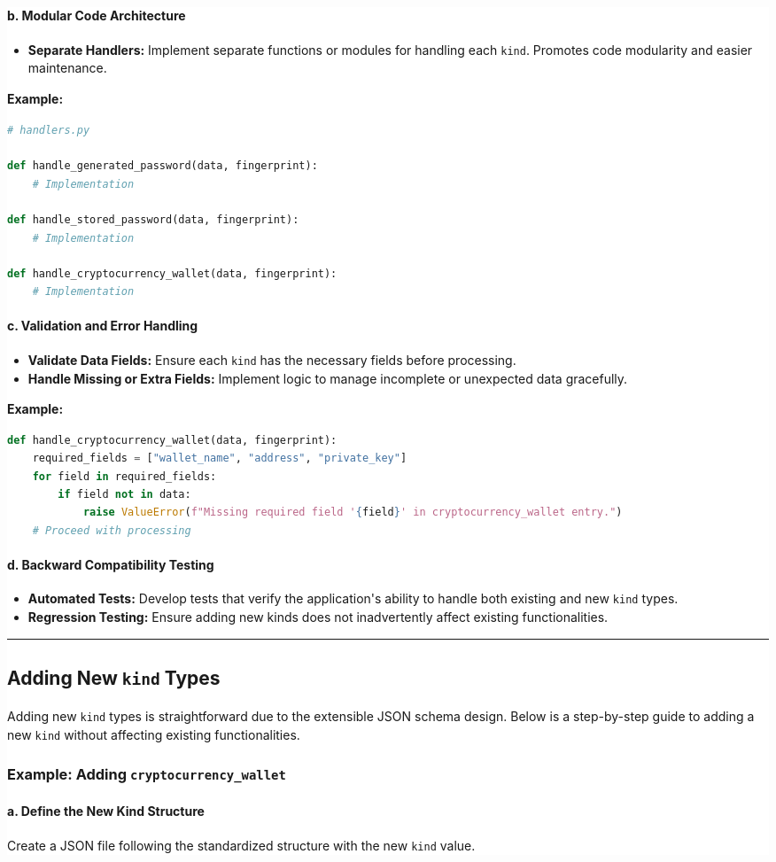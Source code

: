 #### b. Modular Code Architecture

- **Separate Handlers:** Implement separate functions or modules for handling each `kind`. Promotes code modularity and easier maintenance.

**Example:**
```python
# handlers.py

def handle_generated_password(data, fingerprint):
    # Implementation

def handle_stored_password(data, fingerprint):
    # Implementation

def handle_cryptocurrency_wallet(data, fingerprint):
    # Implementation
```

#### c. Validation and Error Handling

- **Validate Data Fields:** Ensure each `kind` has the necessary fields before processing.
- **Handle Missing or Extra Fields:** Implement logic to manage incomplete or unexpected data gracefully.

**Example:**
```python
def handle_cryptocurrency_wallet(data, fingerprint):
    required_fields = ["wallet_name", "address", "private_key"]
    for field in required_fields:
        if field not in data:
            raise ValueError(f"Missing required field '{field}' in cryptocurrency_wallet entry.")
    # Proceed with processing
```

#### d. Backward Compatibility Testing

- **Automated Tests:** Develop tests that verify the application's ability to handle both existing and new `kind` types.
- **Regression Testing:** Ensure adding new kinds does not inadvertently affect existing functionalities.

---

## Adding New `kind` Types

Adding new `kind` types is straightforward due to the extensible JSON schema design. Below is a step-by-step guide to adding a new `kind` without affecting existing functionalities.

### Example: Adding `cryptocurrency_wallet`

#### a. Define the New Kind Structure

Create a JSON file following the standardized structure with the new `kind` value.
